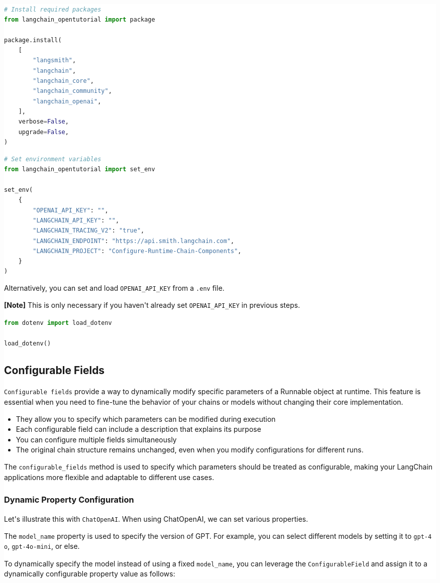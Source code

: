 
```python
# Install required packages
from langchain_opentutorial import package

package.install(
    [
        "langsmith",
        "langchain",
        "langchain_core",
        "langchain_community",
        "langchain_openai",
    ],
    verbose=False,
    upgrade=False,
)
```

```python
# Set environment variables
from langchain_opentutorial import set_env

set_env(
    {
        "OPENAI_API_KEY": "",
        "LANGCHAIN_API_KEY": "",
        "LANGCHAIN_TRACING_V2": "true",
        "LANGCHAIN_ENDPOINT": "https://api.smith.langchain.com",
        "LANGCHAIN_PROJECT": "Configure-Runtime-Chain-Components",
    }
)
```

Alternatively, you can set and load ```OPENAI_API_KEY``` from a ```.env``` file.

**[Note]** This is only necessary if you haven't already set ```OPENAI_API_KEY``` in previous steps.

```python
from dotenv import load_dotenv

load_dotenv()
```

## Configurable Fields

```Configurable fields``` provide a way to dynamically modify specific parameters of a Runnable object at runtime. This feature is essential when you need to fine-tune the behavior of your chains or models without changing their core implementation.

- They allow you to specify which parameters can be modified during execution
- Each configurable field can include a description that explains its purpose
- You can configure multiple fields simultaneously
- The original chain structure remains unchanged, even when you modify configurations for different runs.

The ```configurable_fields``` method is used to specify which parameters should be treated as configurable, making your LangChain applications more flexible and adaptable to different use cases.

### Dynamic Property Configuration

Let's illustrate this with ```ChatOpenAI```. When using ChatOpenAI, we can set various properties.

The ```model_name``` property is used to specify the version of GPT. For example, you can select different models by setting it to ```gpt-4o```, ```gpt-4o-mini```, or else.

To dynamically specify the model instead of using a fixed ```model_name```, you can leverage the ```ConfigurableField``` and assign it to a dynamically configurable property value as follows:

```